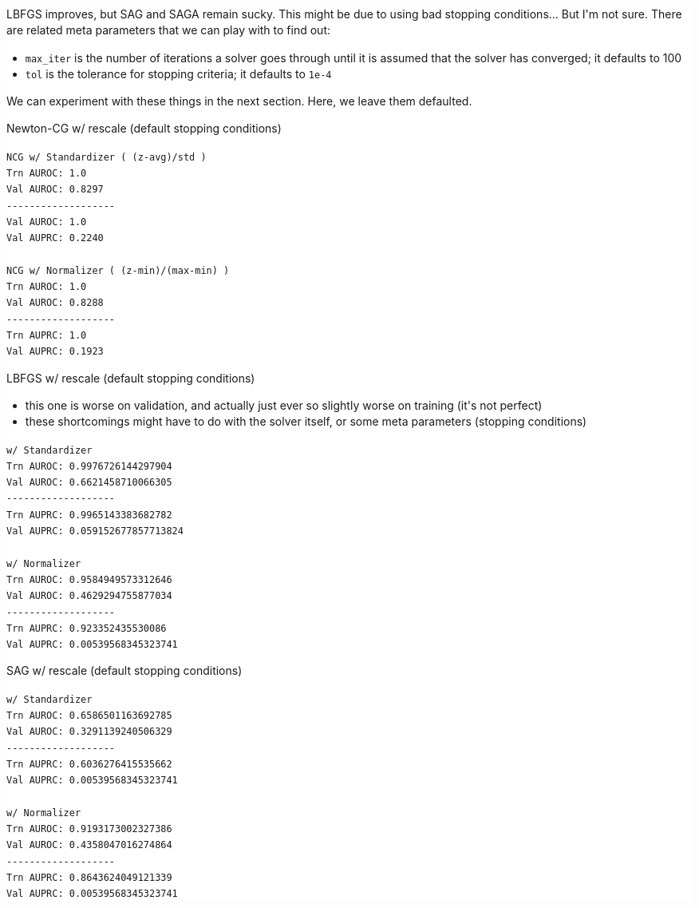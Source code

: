 LBFGS improves, but SAG and SAGA remain sucky.  This might be due to using
bad stopping conditions... But I'm not sure.  There are related meta parameters
that we can play with to find out:
* `max_iter` is the number of iterations a solver goes through until it is
   assumed that the solver has converged; it defaults to 100
* `tol` is the tolerance for stopping criteria; it defaults to `1e-4`

We can experiment with these things in the next section.  Here, we leave them defaulted.

Newton-CG w/ rescale (default stopping conditions)
```
NCG w/ Standardizer ( (z-avg)/std )
Trn AUROC: 1.0
Val AUROC: 0.8297
-------------------
Val AUROC: 1.0
Val AUPRC: 0.2240

NCG w/ Normalizer ( (z-min)/(max-min) )
Trn AUROC: 1.0
Val AUROC: 0.8288
-------------------
Trn AUPRC: 1.0
Val AUPRC: 0.1923
```

LBFGS w/ rescale (default stopping conditions)
* this one is worse on validation, and actually just
  ever so slightly worse on training (it's not perfect)
* these shortcomings might have to do with the solver itself,
  or some meta parameters (stopping conditions)

```
w/ Standardizer
Trn AUROC: 0.9976726144297904
Val AUROC: 0.6621458710066305
-------------------
Trn AUPRC: 0.9965143383682782
Val AUPRC: 0.059152677857713824

w/ Normalizer
Trn AUROC: 0.9584949573312646
Val AUROC: 0.4629294755877034
-------------------
Trn AUPRC: 0.923352435530086
Val AUPRC: 0.00539568345323741
```

SAG w/ rescale (default stopping conditions)
```
w/ Standardizer
Trn AUROC: 0.6586501163692785
Val AUROC: 0.3291139240506329
-------------------
Trn AUPRC: 0.6036276415535662
Val AUPRC: 0.00539568345323741

w/ Normalizer
Trn AUROC: 0.9193173002327386
Val AUROC: 0.4358047016274864
-------------------
Trn AUPRC: 0.8643624049121339
Val AUPRC: 0.00539568345323741
```
